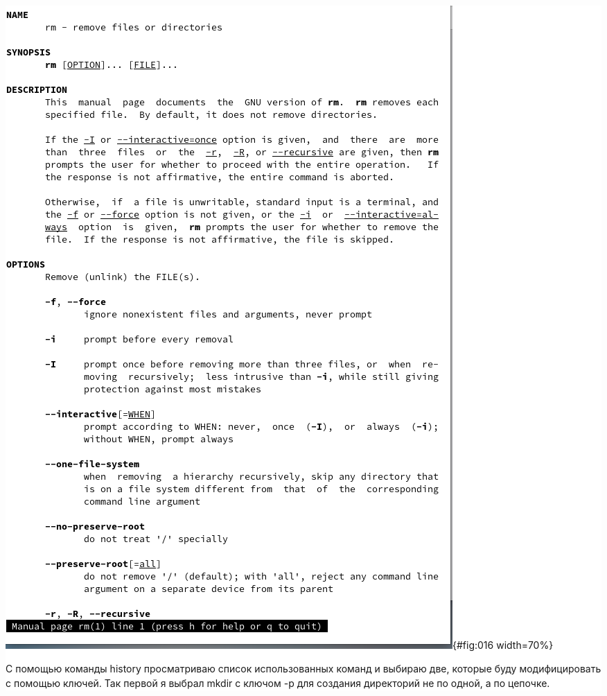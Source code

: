 
![rm](image/16.png){#fig:016 width=70%}

С помощью команды history просматриваю список использованных команд и выбираю две, которые буду модифицировать с помощью ключей. Так первой я выбрал mkdir с ключом -p для создания директорий не по одной, а по цепочке.
